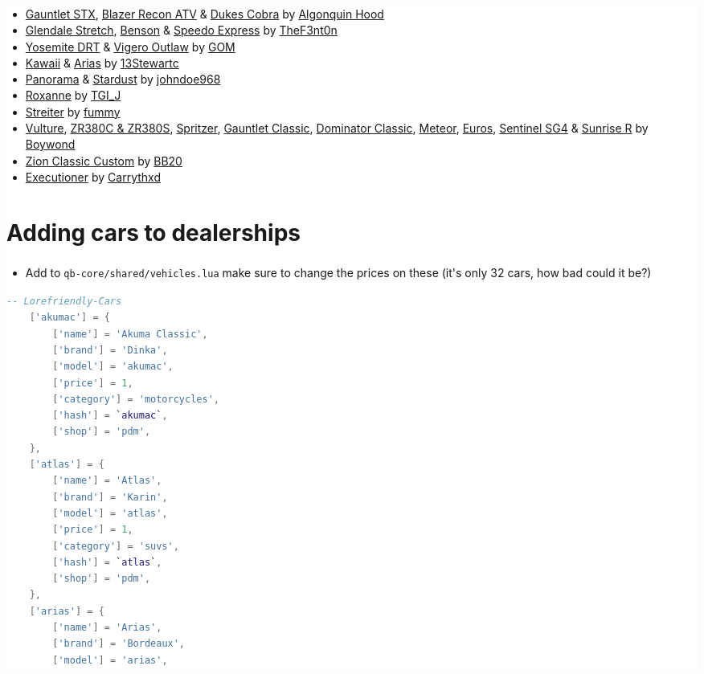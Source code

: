 * [Gauntlet STX](https://www.gta5-mods.com/vehicles/bravado-gauntlet-stx), [Blazer Recon ATV](https://www.gta5-mods.com/vehicles/nagasaki-blazer-recon-atv-add-on-replace-liveries-template) & [Dukes Cobra](https://www.gta5-mods.com/vehicles/imponte-dukes-cobra) by [Algonquin Hood](https://www.gta5-mods.com/users/Algonquin%20Hood)
* [Glendale Stretch](https://www.gta5-mods.com/vehicles/benefactor-glendale-stretch-add-on), [Benson](https://www.gta5-mods.com/vehicles/vapid-benson-mapped-add-on-replace) & [Speedo Express](https://www.gta5-mods.com/vehicles/vapid-speedo-express-add-on-liveries) by [TheF3nt0n](https://www.gta5-mods.com/users/TheF3nt0n)
* [Yosemite DRT](https://www.gta5-mods.com/vehicles/declasse-yosemite-drt-add-on-fivem-tuning-template-gom) & [Vigero Outlaw](https://www.gta5-mods.com/vehicles/declasse-vigero-outlaw-addon-tuning) by [GOM](https://www.gta5-mods.com/users/GOM)
* [Kawaii](https://www.gta5-mods.com/vehicles/annis-kawaii-addon-replace-tuning) & [Arias](https://www.gta5-mods.com/vehicles/bordeaux-arias-add-on-tuning-lod-s-sounds) by [13Stewartc](https://www.gta5-mods.com/users/13Stewartc)
* [Panorama](https://www.gta5-mods.com/vehicles/classique-panorama-pack-add-on-tuning-liveries-lods) & [Stardust](https://www.gta5-mods.com/vehicles/pfister-stardust-add-on-tuning) by [johndoe968](https://www.gta5-mods.com/users/johndoe968)
* [Roxanne](https://www.gta5-mods.com/vehicles/annis-roxanne-add-on-tuning-sounds-liveries) by [TGI_J](https://www.gta5-mods.com/users/TGIJ)
* [Streiter](https://www.gta5-mods.com/vehicles/benefactor-streiter-add-on) by [fummy](https://www.gta5-mods.com/users/fummy)
* [Vulture](https://www.gta5-mods.com/vehicles/bravado-vulture-add-on-tuning-liveries-sounds), [ZR380C & ZR380S](https://www.gta5-mods.com/vehicles/annis-zr380-pack-add-on-tuning), [Spritzer](https://www.gta5-mods.com/vehicles/benefactor-spritzer-str-add-on-tuning), [Gauntlet Classic](https://www.gta5-mods.com/vehicles/bravado-gauntlet-classic-add-on-liveries-template/download/67645), [Dominator Classic](https://www.gta5-mods.com/vehicles/vapid-dominator-classic/download/29353), [Meteor](https://www.gta5-mods.com/vehicles/pfister-meteor-add-on/download/72677), [Euros](https://www.gta5-mods.com/vehicles/annis-euros-add-on-tuning-liveries/download/80965), [Sentinel SG4](https://www.gta5-mods.com/vehicles/ubermacht-sentinel-sg4-add-on-liveries) & [Sunrise R](https://www.gta5-mods.com/vehicles/maibatsu-sunrise-r-add-on-tuning-liveries-sounds) by [Boywond](https://www.gta5-mods.com/users/Boywond)
* [Zion Classic Custom](https://www.gta5-mods.com/vehicles/ubermacht-zion-classic-custom) by [BB20](https://www.gta5-mods.com/users/BB20)
* [Executioner](https://www.gta5-mods.com/vehicles/vapid-executioner-add-on) by [Carrythxd](https://www.gta5-mods.com/users/Carrythxd)

# Adding cars to dealerships
* Add to `qb-core/shared/vehicles.lua` make sure to change the prices on these (it's only 32 cars, how bad could it be?)
```lua
-- Lorefriendly-Cars
    ['akumac'] = {
		['name'] = 'Akuma Classic',
		['brand'] = 'Dinka',
		['model'] = 'akumac',
		['price'] = 1,
		['category'] = 'motorcycles',
		['hash'] = `akumac`,
		['shop'] = 'pdm',
    },
    ['atlas'] = {
		['name'] = 'Atlas',
		['brand'] = 'Karin',
		['model'] = 'atlas',
		['price'] = 1,
		['category'] = 'suvs',
		['hash'] = `atlas`,
		['shop'] = 'pdm',
    },
    ['arias'] = {
		['name'] = 'Arias',
		['brand'] = 'Bordeaux',
		['model'] = 'arias',
```